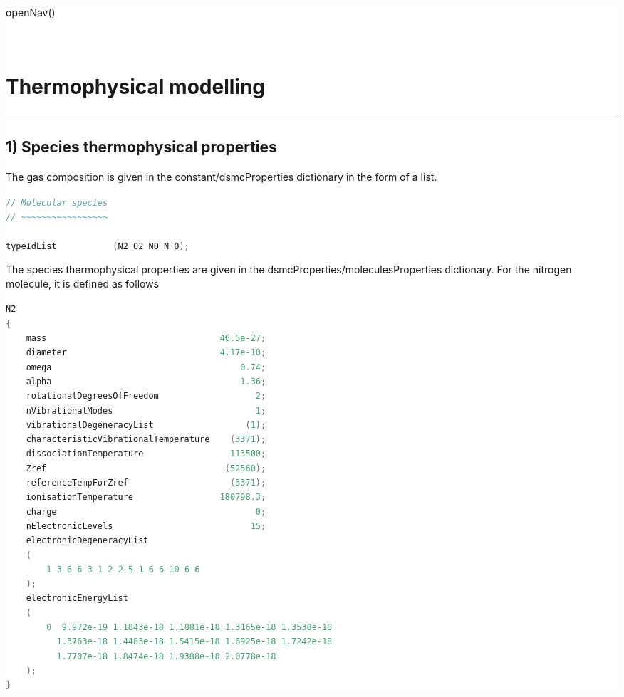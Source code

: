 openNav()
</script>

&nbsp; 

# Thermophysical modelling

---  
## 1) Species thermophysical properties

The gas composition is given in the <dirname>constant/</dirname><dict>dsmcProperties</dict> dictionary in the form of a list.

```c++
// Molecular species
// ~~~~~~~~~~~~~~~~~

typeIdList           (N2 O2 NO N O);
```

The species thermophysical properties are given in the <dict>dsmcProperties</dict>/<subdict>moleculesProperties</subdict> dictionary. For the nitrogen molecule, it is defined as follows
    
```c++
N2
{
    mass                                  46.5e-27;
    diameter                              4.17e-10;
    omega                                     0.74;
    alpha                                     1.36;
    rotationalDegreesOfFreedom                   2;
    nVibrationalModes                            1;
    vibrationalDegeneracyList                  (1);
    characteristicVibrationalTemperature    (3371);
    dissociationTemperature                 113500;
    Zref                                   (52560);
    referenceTempForZref                    (3371);
    ionisationTemperature                 180798.3;
    charge                                       0;
    nElectronicLevels                           15;
    electronicDegeneracyList
    (
        1 3 6 6 3 1 2 2 5 1 6 6 10 6 6
    );
    electronicEnergyList
    (
        0  9.972e-19 1.1843e-18 1.1881e-18 1.3165e-18 1.3538e-18
          1.3763e-18 1.4483e-18 1.5415e-18 1.6925e-18 1.7242e-18
          1.7707e-18 1.8474e-18 1.9388e-18 2.0778e-18
    );
}
```
